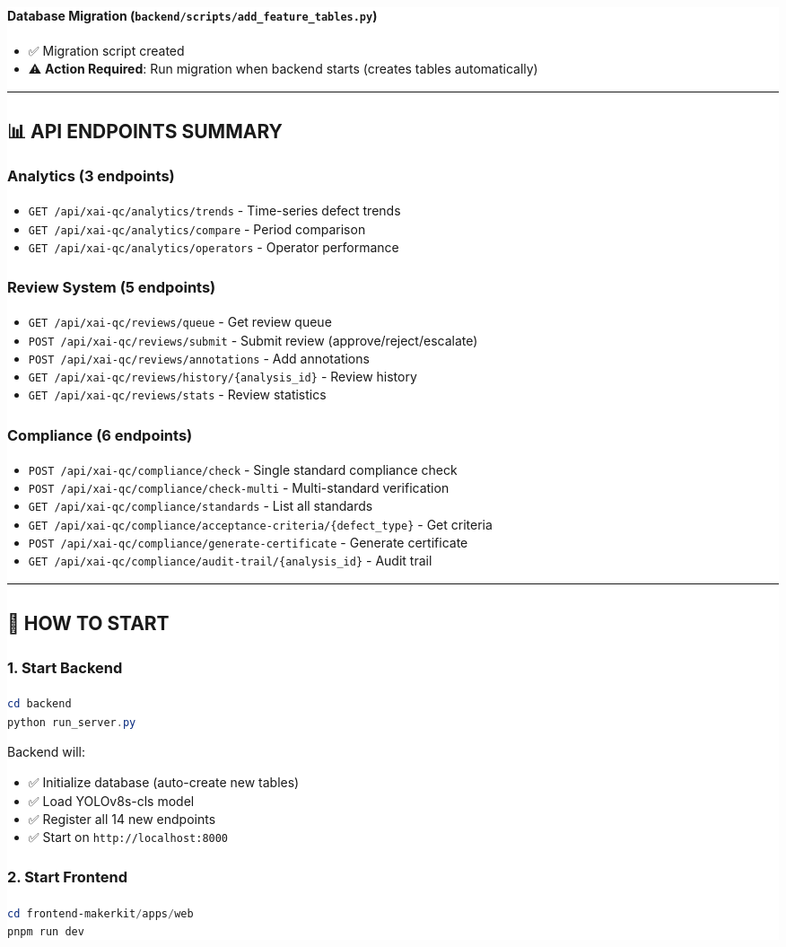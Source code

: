 #### **Database Migration** (`backend/scripts/add_feature_tables.py`)
- ✅ Migration script created
- ⚠️ **Action Required**: Run migration when backend starts (creates tables automatically)

---

## 📊 **API ENDPOINTS SUMMARY**

### **Analytics** (3 endpoints)
- `GET /api/xai-qc/analytics/trends` - Time-series defect trends
- `GET /api/xai-qc/analytics/compare` - Period comparison
- `GET /api/xai-qc/analytics/operators` - Operator performance

### **Review System** (5 endpoints)
- `GET /api/xai-qc/reviews/queue` - Get review queue
- `POST /api/xai-qc/reviews/submit` - Submit review (approve/reject/escalate)
- `POST /api/xai-qc/reviews/annotations` - Add annotations
- `GET /api/xai-qc/reviews/history/{analysis_id}` - Review history
- `GET /api/xai-qc/reviews/stats` - Review statistics

### **Compliance** (6 endpoints)
- `POST /api/xai-qc/compliance/check` - Single standard compliance check
- `POST /api/xai-qc/compliance/check-multi` - Multi-standard verification
- `GET /api/xai-qc/compliance/standards` - List all standards
- `GET /api/xai-qc/compliance/acceptance-criteria/{defect_type}` - Get criteria
- `POST /api/xai-qc/compliance/generate-certificate` - Generate certificate
- `GET /api/xai-qc/compliance/audit-trail/{analysis_id}` - Audit trail

---

## 🚀 **HOW TO START**

### **1. Start Backend**
```powershell
cd backend
python run_server.py
```

Backend will:
- ✅ Initialize database (auto-create new tables)
- ✅ Load YOLOv8s-cls model
- ✅ Register all 14 new endpoints
- ✅ Start on `http://localhost:8000`

### **2. Start Frontend**
```powershell
cd frontend-makerkit/apps/web
pnpm run dev
```
